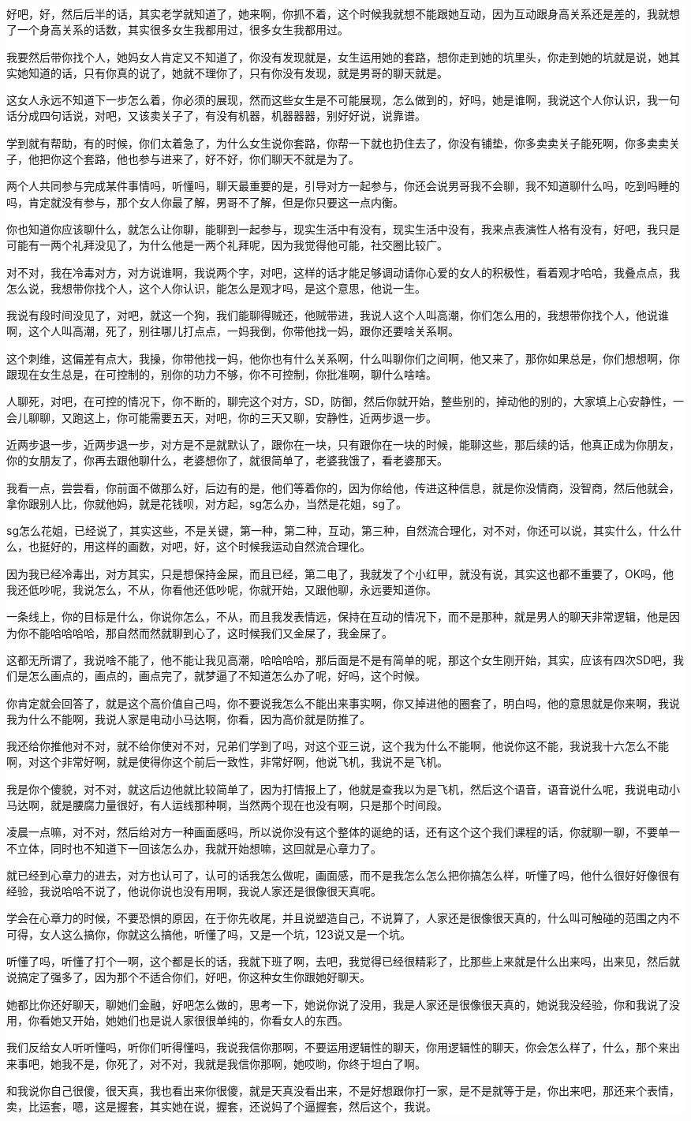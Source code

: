 好吧，好，然后后半的话，其实老学就知道了，她来啊，你抓不着，这个时候我就想不能跟她互动，因为互动跟身高关系还是差的，我就想了一个身高关系的话数，其实很多女生我都用过，很多女生我都用过。

我要然后带你找个人，她妈女人肯定又不知道了，你没有发现就是，女生运用她的套路，想你走到她的坑里头，你走到她的坑就是说，她其实她知道的话，只有你真的说了，她就不理你了，只有你没有发现，就是男哥的聊天就是。

这女人永远不知道下一步怎么着，你必须的展现，然而这些女生是不可能展现，怎么做到的，好吗，她是谁啊，我说这个人你认识，我一句话分成四句话说，对吧，又该卖关子了，有没有机器，机器器器，别好好说，说靠谱。

学到就有帮助，有的时候，你们太着急了，为什么女生说你套路，你帮一下就也扔住去了，你没有铺垫，你多卖卖关子能死啊，你多卖卖关子，他把你这个套路，他也参与进来了，好不好，你们聊天不就是为了。

两个人共同参与完成某件事情吗，听懂吗，聊天最重要的是，引导对方一起参与，你还会说男哥我不会聊，我不知道聊什么吗，吃到吗睡的吗，肯定就没有参与，那个女人你最了解，男哥不了解，但是你只要这一点内衡。

你也知道你应该聊什么，就怎么让你聊，能聊到一起参与，现实生活中有没有，现实生活中没有，我来点表演性人格有没有，好吧，我只是可能有一两个礼拜没见了，为什么他是一两个礼拜呢，因为我觉得他可能，社交圈比较广。

对不对，我在冷毒对方，对方说谁啊，我说两个字，对吧，这样的话才能足够调动请你心爱的女人的积极性，看着观才哈哈，我叠点点，我怎么说，我想带你找个人，这个人你认识，能怎么是观才吗，是这个意思，他说一生。

我说有段时间没见了，对吧，就这一个狗，我们能聊得贼还，他贼带进，我说人这个人叫高潮，你们怎么用的，我想带你找个人，他说谁啊，这个人叫高潮，死了，别往哪儿打点点，一妈我倒，你带他找一妈，跟你还要啥关系啊。

这个刺维，这偏差有点大，我操，你带他找一妈，他你也有什么关系啊，什么叫聊你们之间啊，他又来了，那你如果总是，你们想想啊，你跟现在女生总是，在可控制的，别你的功力不够，你不可控制，你批准啊，聊什么啥啥。

人聊死，对吧，在可控的情况下，你不断的，聊完这个对方，SD，防御，然后你就开始，整些别的，掉动他的别的，大家填上心安静性，一会儿聊聊，又跑这上，你可能需要五天，对吧，你的三天又聊，安静性，近两步退一步。

近两步退一步，近两步退一步，对方是不是就默认了，跟你在一块，只有跟你在一块的时候，能聊这些，那后续的话，他真正成为你朋友，你的女朋友了，你再去跟他聊什么，老婆想你了，就很简单了，老婆我饿了，看老婆那天。

我看一点，尝尝看，你前面不做那么好，后边有的是，他们等着你的，因为你给他，传进这种信息，就是你没情商，没智商，然后他就会，拿你跟别人比，你就他妈，就是花钱呗，对方起，sg怎么办，当然是花姐，sg了。

sg怎么花姐，已经说了，其实这些，不是关键，第一种，第二种，互动，第三种，自然流合理化，对不对，你还可以说，其实什么，什么什么，也挺好的，用这样的画数，对吧，好，这个时候我运动自然流合理化。

因为我已经冷毒出，对方其实，只是想保持金屎，而且已经，第二电了，我就发了个小红甲，就没有说，其实这也都不重要了，OK吗，他我还低吵呢，我说怎么，不从，你看他还低吵呢，你就开始，又跟他聊，永远要知道你。

一条线上，你的目标是什么，你说你怎么，不从，而且我发表情远，保持在互动的情况下，而不是那种，就是男人的聊天非常逻辑，他是因为你不能哈哈哈哈，那自然而然就聊到心了，这时候我们又金屎了，我金屎了。

这都无所谓了，我说啥不能了，他不能让我见高潮，哈哈哈哈，那后面是不是有简单的呢，那这个女生刚开始，其实，应该有四次SD吧，我们是怎么画点的，画点的，画点完了，就梦逼了不知道怎么办了呢，好吗，这个时候。

你肯定就会回答了，就是这个高价值自己吗，你不要说我怎么不能出来事实啊，你又掉进他的圈套了，明白吗，他的意思就是你来啊，我说我为什么不能啊，我说人家是电动小马达啊，你看，因为高价就是防推了。

我还给你推他对不对，就不给你使对不对，兄弟们学到了吗，对这个亚三说，这个我为什么不能啊，他说你这不能，我说我十六怎么不能啊，对这个非常好啊，就是使得你这个前后一致性，非常好啊，他说飞机，我说不是飞机。

我是你个傻貌，对不对，就这后边他就比较简单了，因为打情报上了，他就是查我以为是飞机，然后这个语音，语音说什么呢，我说电动小马达啊，就是腰腐力量很好，有人运线那种啊，当然两个现在也没有啊，只是那个时间段。

凌晨一点嘛，对不对，然后给对方一种画面感吗，所以说你没有这个整体的诞绝的话，还有这个这个我们课程的话，你就聊一聊，不要单一不立体，同时也不知道下一回该怎么办，我就开始想嘛，这回就是心章力了。

就已经到心章力的进去，对方也认可了，认可的话我怎么做呢，画面感，而不是我怎么怎么把你搞怎么样，听懂了吗，他什么很好好像很有经验，我说哈哈不说了，他说你说也没有用啊，我说人家还是很像很天真呢。

学会在心章力的时候，不要恐惧的原因，在于你先收尾，并且说塑造自己，不说算了，人家还是很像很天真的，什么叫可触碰的范围之内不可得，女人这么搞你，你就这么搞他，听懂了吗，又是一个坑，123说又是一个坑。

听懂了吗，听懂了打个一啊，这个都是长的话，我就下班了啊，去吧，我觉得已经很精彩了，比那些上来就是什么出来吗，出来见，然后就说搞定了强多了，因为那个不适合你们，好吧，你这种女生你跟她好聊天。

她都比你还好聊天，聊她们金融，好吧怎么做的，思考一下，她说你说了没用，我是人家还是很像很天真的，她说我没经验，你和我说了没用，你看她又开始，她她们也是说人家很很单纯的，你看女人的东西。

我们反给女人听听懂吗，听你们听得懂吗，我说我信你那啊，不要运用逻辑性的聊天，你用逻辑性的聊天，你会怎么样了，什么，那个来出来事吧，她我不是，你死了，对不对，我就是我信你那啊，她哎哟，你终于坦白了啊。

和我说你自己很傻，很天真，我也看出来你很傻，就是天真没看出来，不是好想跟你打一家，是不是就等于是，你出来吧，那还来个表情，卖，比运套，嗯，这是握套，其实她在说，握套，还说妈了个逼握套，然后这个，我说。
